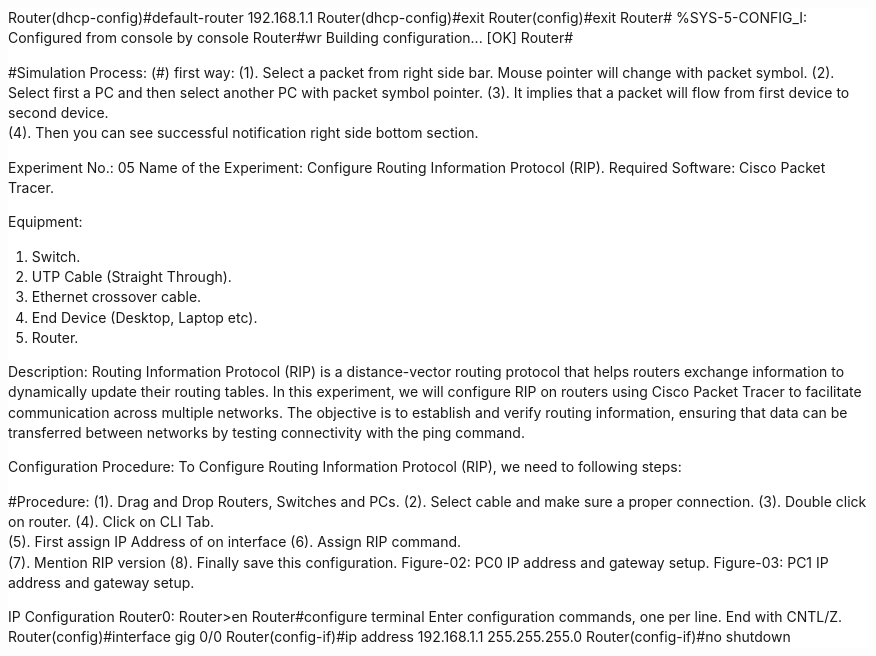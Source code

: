 Router(dhcp-config)#default-router 192.168.1.1 
Router(dhcp-config)#exit 
Router(config)#exit 
Router# 
%SYS-5-CONFIG_I: Configured from console by console 
Router#wr 
Building configuration... 
[OK] 
Router#


#Simulation Process: 
(#) first way: 
(1). Select a packet from right side bar. Mouse pointer will change with packet symbol. 
(2). Select first a PC and then select another PC with packet symbol pointer. 
(3). It implies that a packet will flow from first device to second device.  
(4). Then you can see successful notification right side bottom section.




Experiment No.: 05 
Name of the Experiment: Configure Routing Information Protocol (RIP). 
Required Software: Cisco Packet Tracer.

Equipment:
1.	Switch.
2.	UTP Cable (Straight Through). 
3.	Ethernet crossover cable.
4.	End Device (Desktop, Laptop etc).
5.	Router.

Description: Routing Information Protocol (RIP) is a distance-vector routing protocol that helps routers exchange information to dynamically update their routing tables. In this experiment, we will configure RIP on routers using Cisco Packet Tracer to facilitate communication across multiple networks. The objective is to establish and verify routing information, ensuring that data can be transferred between networks by testing connectivity with the ping command.

Configuration Procedure:
To Configure Routing Information Protocol (RIP), we need to following steps:


#Procedure: 
(1). Drag and Drop Routers, Switches and PCs. 
(2). Select cable and make sure a proper connection. 
(3). Double click on router. 
(4). Click on CLI Tab.  
(5).  First assign IP Address of on interface 
(6).  Assign RIP command.  
(7).  Mention RIP version 
(8).  Finally save this configuration.
Figure-02: PC0 IP address and gateway setup.
	Figure-03: PC1 IP address and gateway setup.


IP Configuration Router0:
Router>en 
Router#configure terminal 
Enter configuration commands, one per line.  End with CNTL/Z. 
Router(config)#interface gig 0/0 
Router(config-if)#ip address 192.168.1.1 255.255.255.0 
Router(config-if)#no shutdown
 
